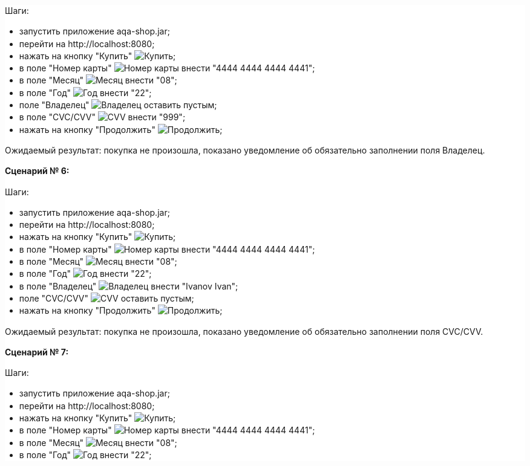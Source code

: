 Шаги:
- запустить приложение aqa-shop.jar;
- перейти на http://localhost:8080;
- нажать на кнопку "Купить" ![Купить](https://github.com/Kolobokes/Diploma/blob/8f60810ca73eba51949167b4c3dbef26eabb95a1/pictures/%D0%9A%D0%BD%D0%BE%D0%BF%D0%BA%D0%B0%20%D0%BA%D1%83%D0%BF%D0%B8%D1%82%D1%8C.png);
- в поле "Номер карты" ![Номер карты](https://github.com/Kolobokes/Diploma/blob/8f60810ca73eba51949167b4c3dbef26eabb95a1/pictures/%D0%9D%D0%BE%D0%BC%D0%B5%D1%80%20%D0%BA%D0%B0%D1%80%D1%82%D1%8B.png) внести "4444 4444 4444 4441";
- в поле "Месяц" ![Месяц](https://github.com/Kolobokes/Diploma/blob/8f60810ca73eba51949167b4c3dbef26eabb95a1/pictures/%D0%9C%D0%B5%D1%81%D1%8F%D1%86.png) внести "08";
- в поле "Год" ![Год](https://github.com/Kolobokes/Diploma/blob/8f60810ca73eba51949167b4c3dbef26eabb95a1/pictures/%D0%93%D0%BE%D0%B4.png) внести "22";
- поле "Владелец" ![Владелец](https://github.com/Kolobokes/Diploma/blob/8f60810ca73eba51949167b4c3dbef26eabb95a1/pictures/%D0%92%D0%BB%D0%B0%D0%B4%D0%B5%D0%BB%D0%B5%D1%86.png) оставить пустым;
- в поле "CVC/CVV" ![CVV](https://github.com/Kolobokes/Diploma/blob/8f60810ca73eba51949167b4c3dbef26eabb95a1/pictures/CVV.png) внести "999";
- нажать на кнопку "Продолжить" ![Продолжить](https://github.com/Kolobokes/Diploma/blob/8f60810ca73eba51949167b4c3dbef26eabb95a1/pictures/%D0%9F%D1%80%D0%BE%D0%B4%D0%BE%D0%BB%D0%B6%D0%B8%D1%82%D1%8C.png);

Ожидаемый результат: покупка не произошла, показано уведомление об обязательно заполнении поля Владелец.

**Сценарий № 6:**

Шаги:
- запустить приложение aqa-shop.jar;
- перейти на http://localhost:8080;
- нажать на кнопку "Купить" ![Купить](https://github.com/Kolobokes/Diploma/blob/8f60810ca73eba51949167b4c3dbef26eabb95a1/pictures/%D0%9A%D0%BD%D0%BE%D0%BF%D0%BA%D0%B0%20%D0%BA%D1%83%D0%BF%D0%B8%D1%82%D1%8C.png);
- в поле "Номер карты" ![Номер карты](https://github.com/Kolobokes/Diploma/blob/8f60810ca73eba51949167b4c3dbef26eabb95a1/pictures/%D0%9D%D0%BE%D0%BC%D0%B5%D1%80%20%D0%BA%D0%B0%D1%80%D1%82%D1%8B.png) внести "4444 4444 4444 4441";
- в поле "Месяц" ![Месяц](https://github.com/Kolobokes/Diploma/blob/8f60810ca73eba51949167b4c3dbef26eabb95a1/pictures/%D0%9C%D0%B5%D1%81%D1%8F%D1%86.png) внести "08";
- в поле "Год" ![Год](https://github.com/Kolobokes/Diploma/blob/8f60810ca73eba51949167b4c3dbef26eabb95a1/pictures/%D0%93%D0%BE%D0%B4.png) внести "22";
- в поле "Владелец" ![Владелец](https://github.com/Kolobokes/Diploma/blob/8f60810ca73eba51949167b4c3dbef26eabb95a1/pictures/%D0%92%D0%BB%D0%B0%D0%B4%D0%B5%D0%BB%D0%B5%D1%86.png) внести "Ivanov Ivan";
- поле "CVC/CVV" ![CVV](https://github.com/Kolobokes/Diploma/blob/8f60810ca73eba51949167b4c3dbef26eabb95a1/pictures/CVV.png) оставить пустым;
- нажать на кнопку "Продолжить" ![Продолжить](https://github.com/Kolobokes/Diploma/blob/8f60810ca73eba51949167b4c3dbef26eabb95a1/pictures/%D0%9F%D1%80%D0%BE%D0%B4%D0%BE%D0%BB%D0%B6%D0%B8%D1%82%D1%8C.png);

Ожидаемый результат: покупка не произошла, показано уведомление об обязательно заполнении поля CVC/CVV.

**Сценарий № 7:**

Шаги:
- запустить приложение aqa-shop.jar;
- перейти на http://localhost:8080;
- нажать на кнопку "Купить" ![Купить](https://github.com/Kolobokes/Diploma/blob/8f60810ca73eba51949167b4c3dbef26eabb95a1/pictures/%D0%9A%D0%BD%D0%BE%D0%BF%D0%BA%D0%B0%20%D0%BA%D1%83%D0%BF%D0%B8%D1%82%D1%8C.png);
- в поле "Номер карты" ![Номер карты](https://github.com/Kolobokes/Diploma/blob/8f60810ca73eba51949167b4c3dbef26eabb95a1/pictures/%D0%9D%D0%BE%D0%BC%D0%B5%D1%80%20%D0%BA%D0%B0%D1%80%D1%82%D1%8B.png) внести "4444 4444 4444 4441";
- в поле "Месяц" ![Месяц](https://github.com/Kolobokes/Diploma/blob/8f60810ca73eba51949167b4c3dbef26eabb95a1/pictures/%D0%9C%D0%B5%D1%81%D1%8F%D1%86.png) внести "08";
- в поле "Год" ![Год](https://github.com/Kolobokes/Diploma/blob/8f60810ca73eba51949167b4c3dbef26eabb95a1/pictures/%D0%93%D0%BE%D0%B4.png) внести "22";